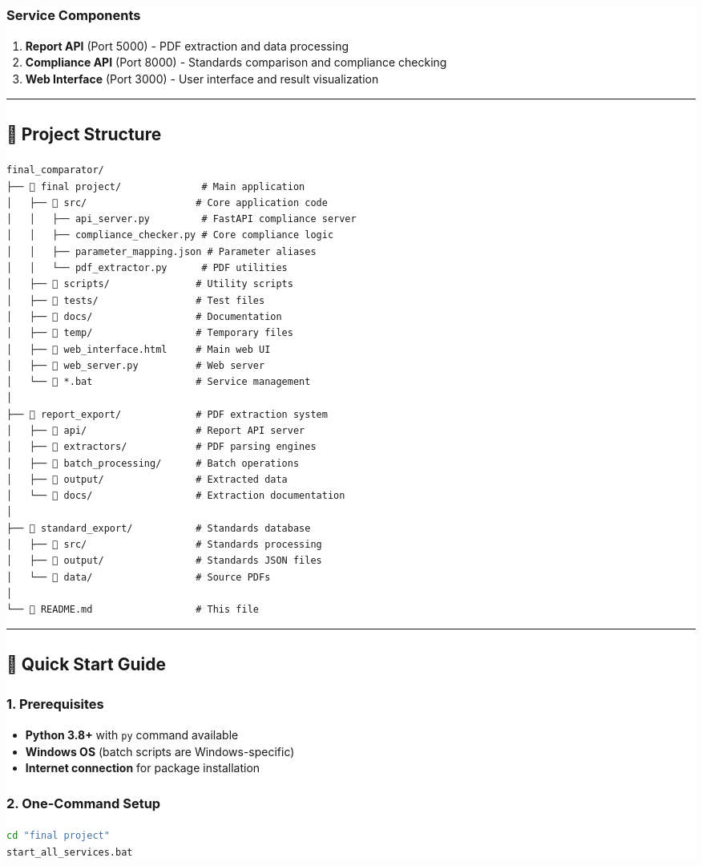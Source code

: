 ### Service Components
1. **Report API** (Port 5000) - PDF extraction and data processing
2. **Compliance API** (Port 8000) - Standards comparison and compliance checking
3. **Web Interface** (Port 3000) - User interface and result visualization

---

## 📁 Project Structure

```
final_comparator/
├── 📂 final project/              # Main application
│   ├── 📂 src/                   # Core application code
│   │   ├── api_server.py         # FastAPI compliance server
│   │   ├── compliance_checker.py # Core compliance logic
│   │   ├── parameter_mapping.json # Parameter aliases
│   │   └── pdf_extractor.py      # PDF utilities
│   ├── 📂 scripts/               # Utility scripts
│   ├── 📂 tests/                 # Test files
│   ├── 📂 docs/                  # Documentation
│   ├── 📂 temp/                  # Temporary files
│   ├── 📄 web_interface.html     # Main web UI
│   ├── 📄 web_server.py          # Web server
│   └── 🚀 *.bat                  # Service management
│
├── 📂 report_export/             # PDF extraction system
│   ├── 📂 api/                   # Report API server
│   ├── 📂 extractors/            # PDF parsing engines
│   ├── 📂 batch_processing/      # Batch operations
│   ├── 📂 output/                # Extracted data
│   └── 📂 docs/                  # Extraction documentation
│
├── 📂 standard_export/           # Standards database
│   ├── 📂 src/                   # Standards processing
│   ├── 📂 output/                # Standards JSON files
│   └── 📂 data/                  # Source PDFs
│
└── 📄 README.md                  # This file
```

---

## 🚀 Quick Start Guide

### 1. Prerequisites
- **Python 3.8+** with `py` command available
- **Windows OS** (batch scripts are Windows-specific)
- **Internet connection** for package installation

### 2. One-Command Setup
```bash
cd "final project"
start_all_services.bat
```
